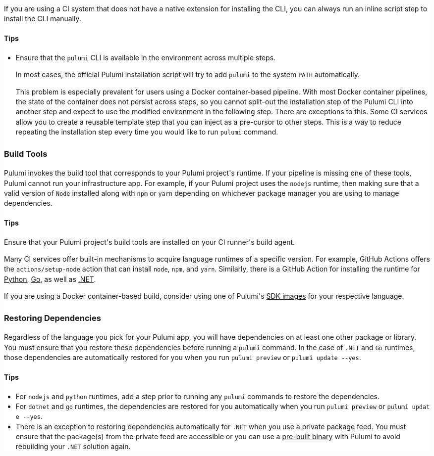 If you are using a CI system that does not have a native extension for installing the CLI, you can always run an inline script step
to [install the CLI manually](/docs/install/).

#### Tips

* Ensure that the `pulumi` CLI is available in the environment across multiple steps.

  In most cases, the official Pulumi installation script will try to add `pulumi` to the system `PATH` automatically.

  This problem is especially prevalent for users using a Docker container-based pipeline. With most Docker container pipelines, the state of the container
  does not persist across steps, so you cannot split-out the installation step of the Pulumi CLI into another step and expect to use the modified environment
  in the following step. There are exceptions to this. Some CI services allow you to create a reusable template step that you can inject as a pre-cursor to other
  steps. This is a way to reduce repeating the installation step every time you would like to run `pulumi` command.

### Build Tools

Pulumi invokes the build tool that corresponds to your Pulumi project's runtime. If your pipeline is missing one of these tools,
Pulumi cannot run your infrastructure app. For example, if your Pulumi project uses the `nodejs` runtime, then making sure that a valid
version of `Node` installed along with `npm` or `yarn` depending on whichever package manager you are using to manage dependencies.

#### Tips

Ensure that your Pulumi project's build tools are installed on your CI runner's build agent.

  Many CI services offer built-in mechanisms to acquire language runtimes of a specific version.
  For example, GitHub Actions offers the `actions/setup-node` action that can install `node`, `npm`, and `yarn`. Similarly, there is a GitHub Action for installing
  the runtime for [Python](https://github.com/actions/setup-python), [Go](https://github.com/actions/setup-go), as well as [.NET](https://github.com/actions/setup-dotnet).

  If you are using a Docker container-based build, consider using one of Pulumi's [SDK images](https://github.com/pulumi/pulumi/tree/master/docker#sdk-images) for your respective language.

### Restoring Dependencies

Regardless of the language you pick for your Pulumi app, you will have dependencies on at least one other package or library. You must ensure that you
restore these dependencies before running a `pulumi` command. In the case of `.NET` and `Go` runtimes, those dependencies are automatically restored for you
when you run `pulumi preview` or `pulumi update --yes`.

#### Tips

* For `nodejs` and `python` runtimes, add a step prior to running any `pulumi` commands to restore the dependencies.
* For `dotnet` and `go` runtimes, the dependencies are restored for you automatically when you run `pulumi preview` or `pulumi update --yes`.
* There is an exception to restoring dependencies automatically for `.NET` when you use a private package feed. You must ensure that the
package(s) from the private feed are accessible or you can use a [pre-built binary](/docs/concepts/projects/) with Pulumi to avoid rebuilding your `.NET` solution again.
